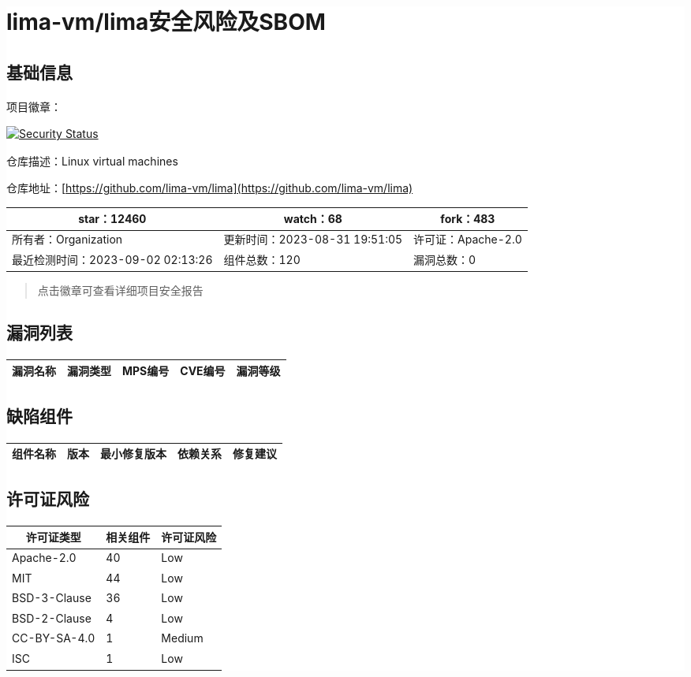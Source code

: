 # lima-vm/lima安全风险及SBOM

## 基础信息

项目徽章：

[![Security Status](https://www.murphysec.com/platform3/v31/badge/1697673975568138240.svg)](https://www.murphysec.com/console/report/1697673975513612288/1697673975568138240)

仓库描述：Linux virtual machines

仓库地址：[https://github.com/lima-vm/lima](https://github.com/lima-vm/lima)

| star：12460 | watch：68 | fork：483 |
| ----------- | -------------- | ------------ |
| 所有者：Organization | 更新时间：2023-08-31 19:51:05 | 许可证：Apache-2.0 |
| 最近检测时间：2023-09-02 02:13:26 | 组件总数：120 | 漏洞总数：0 |

> 点击徽章可查看详细项目安全报告



## 漏洞列表

| 漏洞名称 | 漏洞类型 | MPS编号 | CVE编号 | 漏洞等级 |
| ------- | ------ | ------- | ------ | ----- |





## 缺陷组件

| 组件名称 | 版本 | 最小修复版本 | 依赖关系 | 修复建议 |
| -------- | ---- | ------------ | -------- | -------- |





## 许可证风险

| 许可证类型 | 相关组件 | 许可证风险 |
| ---------- | -------- | ---------- |
|Apache-2.0|40|Low|
|MIT|44|Low|
|BSD-3-Clause|36|Low|
|BSD-2-Clause|4|Low|
|CC-BY-SA-4.0|1|Medium|
|ISC|1|Low|
